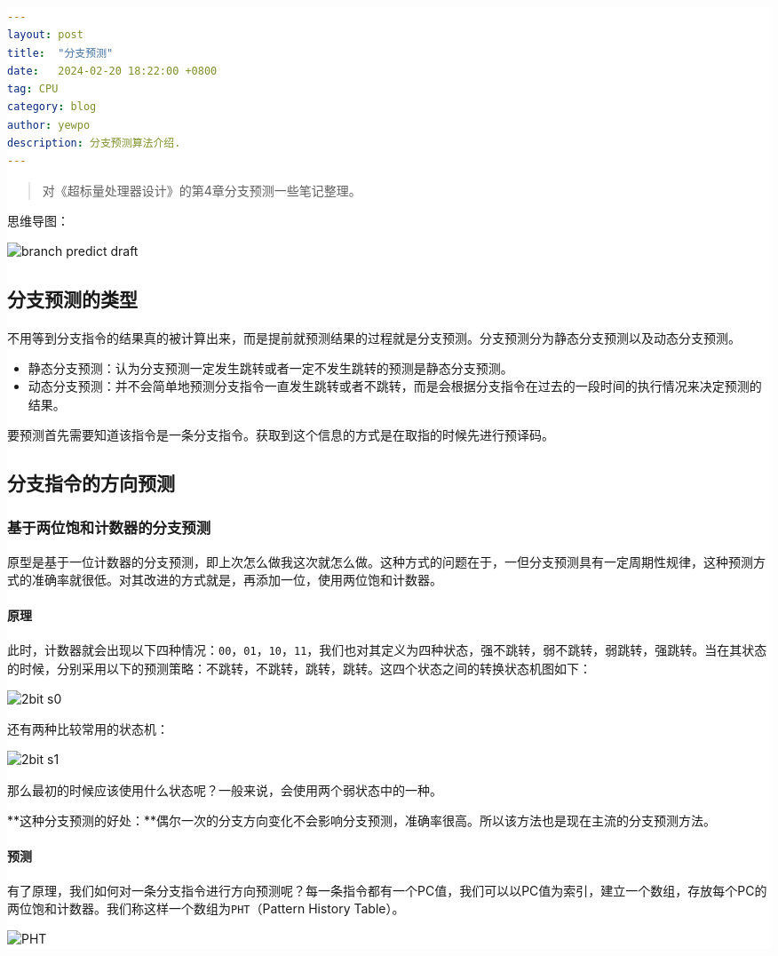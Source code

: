 ```yaml
---
layout: post
title:  "分支预测"
date:   2024-02-20 18:22:00 +0800
tag: CPU
category: blog
author: yewpo
description: 分支预测算法介绍.
---
```

> 对《超标量处理器设计》的第4章分支预测一些笔记整理。

思维导图：

![branch predict draft](https://raw.githubusercontent.com/YEWPO/yewpoblogonlinePic/main/branch%20predict%20draft.jpg)

## 分支预测的类型

不用等到分支指令的结果真的被计算出来，而是提前就预测结果的过程就是分支预测。分支预测分为静态分支预测以及动态分支预测。

- 静态分支预测：认为分支预测一定发生跳转或者一定不发生跳转的预测是静态分支预测。
- 动态分支预测：并不会简单地预测分支指令一直发生跳转或者不跳转，而是会根据分支指令在过去的一段时间的执行情况来决定预测的结果。

要预测首先需要知道该指令是一条分支指令。获取到这个信息的方式是在取指的时候先进行预译码。

## 分支指令的方向预测

### 基于两位饱和计数器的分支预测

原型是基于一位计数器的分支预测，即上次怎么做我这次就怎么做。这种方式的问题在于，一但分支预测具有一定周期性规律，这种预测方式的准确率就很低。对其改进的方式就是，再添加一位，使用两位饱和计数器。

#### 原理

此时，计数器就会出现以下四种情况：`00`，`01`，`10`，`11`，我们也对其定义为四种状态，强不跳转，弱不跳转，弱跳转，强跳转。当在其状态的时候，分别采用以下的预测策略：不跳转，不跳转，跳转，跳转。这四个状态之间的转换状态机图如下：

![2bit s0](https://raw.githubusercontent.com/YEWPO/yewpoblogonlinePic/main/2bit%20s0.jpg)

还有两种比较常用的状态机：

![2bit s1](https://raw.githubusercontent.com/YEWPO/yewpoblogonlinePic/main/2bit%20s1.jpg)

那么最初的时候应该使用什么状态呢？一般来说，会使用两个弱状态中的一种。

**这种分支预测的好处：**偶尔一次的分支方向变化不会影响分支预测，准确率很高。所以该方法也是现在主流的分支预测方法。

#### 预测

有了原理，我们如何对一条分支指令进行方向预测呢？每一条指令都有一个PC值，我们可以以PC值为索引，建立一个数组，存放每个PC的两位饱和计数器。我们称这样一个数组为`PHT`（Pattern History Table）。

![PHT](https://raw.githubusercontent.com/YEWPO/yewpoblogonlinePic/main/PHT.jpg)
